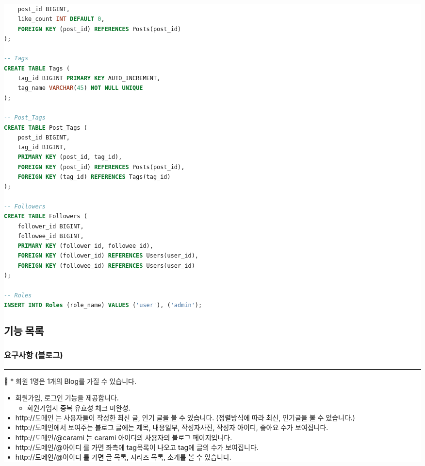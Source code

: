 ```sql
    post_id BIGINT,
    like_count INT DEFAULT 0,
    FOREIGN KEY (post_id) REFERENCES Posts(post_id)
);

-- Tags 
CREATE TABLE Tags (
    tag_id BIGINT PRIMARY KEY AUTO_INCREMENT,
    tag_name VARCHAR(45) NOT NULL UNIQUE
);

-- Post_Tags 
CREATE TABLE Post_Tags (
    post_id BIGINT,
    tag_id BIGINT,
    PRIMARY KEY (post_id, tag_id),
    FOREIGN KEY (post_id) REFERENCES Posts(post_id),
    FOREIGN KEY (tag_id) REFERENCES Tags(tag_id)
);

-- Followers 
CREATE TABLE Followers (
    follower_id BIGINT,
    followee_id BIGINT,
    PRIMARY KEY (follower_id, followee_id),
    FOREIGN KEY (follower_id) REFERENCES Users(user_id),
    FOREIGN KEY (followee_id) REFERENCES Users(user_id)
);

-- Roles 
INSERT INTO Roles (role_name) VALUES ('user'), ('admin');

```

## 기능 목록

### 요구사항 (블로그)

---

<aside>
🎁 * 회원 1명은 1개의 Blog를 가질 수 있습니다.

- 회원가입, 로그인 기능을 제공합니다.
    - 회원가입시 중복 유효성 체크 미완성.
- http://도메인 는 사용자들이 작성한 최신 글, 인기 글을 볼 수 있습니다. (정렬방식에 따라 최신, 인기글을 볼 수 있습니다.)
- http://도메인에서 보여주는 블로그 글에는 제목, 내용일부, 작성자사진, 작성자 아이디, 좋아요 수가 보여집니다.
- http://도메인/@carami 는 carami 아이디의 사용자의 블로그 페이지입니다.
- http://도메인/@아이디 를 가면 좌측에 tag목록이 나오고 tag에 글의 수가 보여집니다.
- http://도메인/@아이디 를 가면 글 목록, 시리즈 목록, 소개를 볼 수 있습니다.
</aside>
